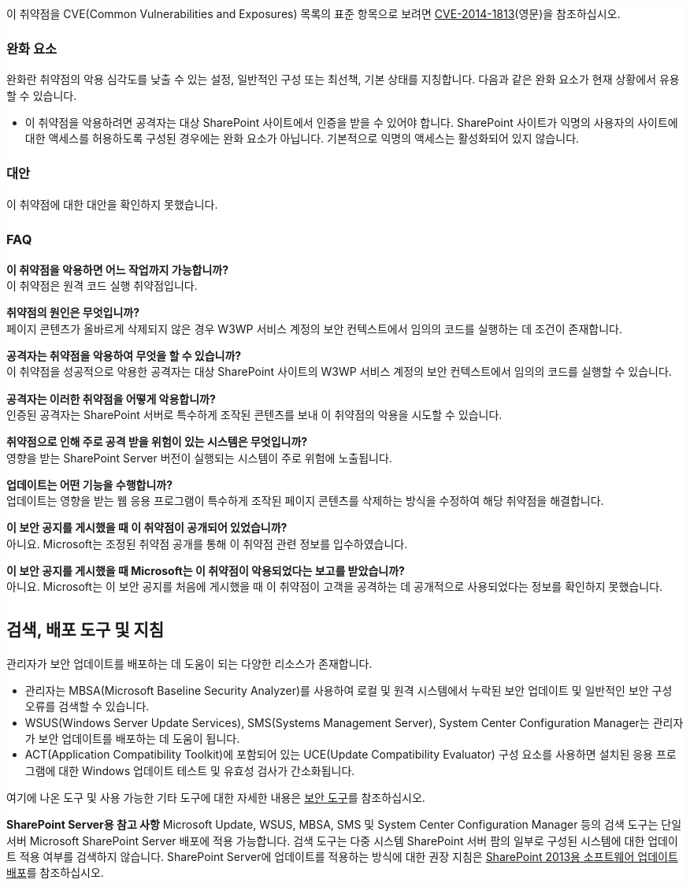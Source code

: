 이 취약점을 CVE(Common Vulnerabilities and Exposures) 목록의 표준 항목으로 보려면 [CVE-2014-1813](http://www.cve.mitre.org/cgi-bin/cvename.cgi?name=cve-2014-1813)(영문)을 참조하십시오.

### 완화 요소

완화란 취약점의 악용 심각도를 낮출 수 있는 설정, 일반적인 구성 또는 최선책, 기본 상태를 지칭합니다. 다음과 같은 완화 요소가 현재 상황에서 유용할 수 있습니다.

-   이 취약점을 악용하려면 공격자는 대상 SharePoint 사이트에서 인증을 받을 수 있어야 합니다. SharePoint 사이트가 익명의 사용자의 사이트에 대한 액세스를 허용하도록 구성된 경우에는 완화 요소가 아닙니다. 기본적으로 익명의 액세스는 활성화되어 있지 않습니다.

### 대안

이 취약점에 대한 대안을 확인하지 못했습니다.

### FAQ

**이 취약점을 악용하면 어느 작업까지 가능합니까?**  
이 취약점은 원격 코드 실행 취약점입니다.

**취약점의 원인은 무엇입니까?**  
페이지 콘텐츠가 올바르게 삭제되지 않은 경우 W3WP 서비스 계정의 보안 컨텍스트에서 임의의 코드를 실행하는 데 조건이 존재합니다.

**공격자는 취약점을 악용하여 무엇을 할 수 있습니까?**  
이 취약점을 성공적으로 악용한 공격자는 대상 SharePoint 사이트의 W3WP 서비스 계정의 보안 컨텍스트에서 임의의 코드를 실행할 수 있습니다.

**공격자는 이러한 취약점을 어떻게 악용합니까?**  
인증된 공격자는 SharePoint 서버로 특수하게 조작된 콘텐츠를 보내 이 취약점의 악용을 시도할 수 있습니다.

**취약점으로 인해 주로 공격 받을 위험이 있는 시스템은 무엇입니까?**  
영향을 받는 SharePoint Server 버전이 실행되는 시스템이 주로 위험에 노출됩니다.

**업데이트는 어떤 기능을 수행합니까?**  
업데이트는 영향을 받는 웹 응용 프로그램이 특수하게 조작된 페이지 콘텐츠를 삭제하는 방식을 수정하여 해당 취약점을 해결합니다.

**이 보안 공지를 게시했을 때 이 취약점이 공개되어 있었습니까?**  
아니요. Microsoft는 조정된 취약점 공개를 통해 이 취약점 관련 정보를 입수하였습니다.

**이 보안 공지를 게시했을 때 Microsoft는 이 취약점이 악용되었다는 보고를 받았습니까?**  
아니요. Microsoft는 이 보안 공지를 처음에 게시했을 때 이 취약점이 고객을 공격하는 데 공개적으로 사용되었다는 정보를 확인하지 못했습니다.

검색, 배포 도구 및 지침
-----------------------

<span id="sectionToggle6"></span>
관리자가 보안 업데이트를 배포하는 데 도움이 되는 다양한 리소스가 존재합니다. 

-   관리자는 MBSA(Microsoft Baseline Security Analyzer)를 사용하여 로컬 및 원격 시스템에서 누락된 보안 업데이트 및 일반적인 보안 구성 오류를 검색할 수 있습니다. 
-   WSUS(Windows Server Update Services), SMS(Systems Management Server), System Center Configuration Manager는 관리자가 보안 업데이트를 배포하는 데 도움이 됩니다. 
-   ACT(Application Compatibility Toolkit)에 포함되어 있는 UCE(Update Compatibility Evaluator) 구성 요소를 사용하면 설치된 응용 프로그램에 대한 Windows 업데이트 테스트 및 유효성 검사가 간소화됩니다. 

여기에 나온 도구 및 사용 가능한 기타 도구에 대한 자세한 내용은 [보안 도구](http://technet.microsoft.com/security/cc297183)를 참조하십시오. 

**SharePoint Server용 참고 사항** Microsoft Update, WSUS, MBSA, SMS 및 System Center Configuration Manager 등의 검색 도구는 단일 서버 Microsoft SharePoint Server 배포에 적용 가능합니다. 검색 도구는 다중 시스템 SharePoint 서버 팜의 일부로 구성된 시스템에 대한 업데이트 적용 여부를 검색하지 않습니다. SharePoint Server에 업데이트를 적용하는 방식에 대한 권장 지침은 [SharePoint 2013용 소프트웨어 업데이트 배포](http://technet.microsoft.com/library/cc263467)를 참조하십시오.

